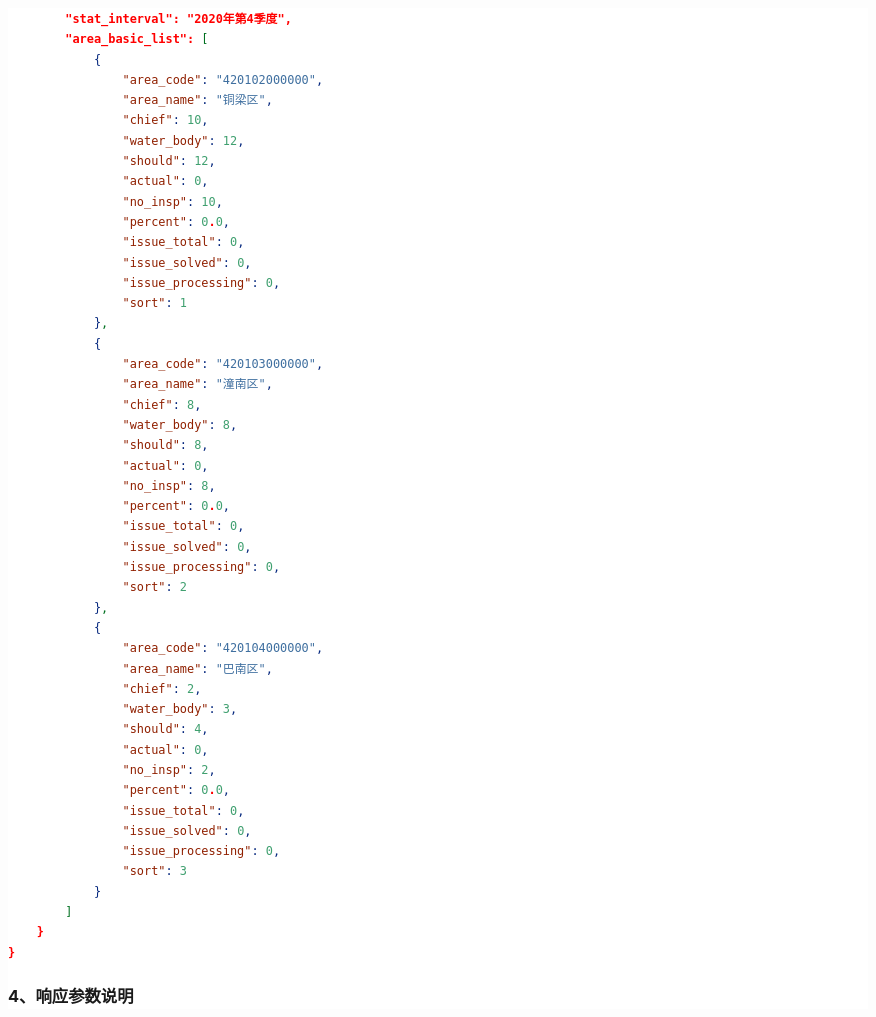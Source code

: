 ```json
        "stat_interval": "2020年第4季度",
        "area_basic_list": [
            {
                "area_code": "420102000000",
                "area_name": "铜梁区",
                "chief": 10,
                "water_body": 12,
                "should": 12,
                "actual": 0,
                "no_insp": 10,
                "percent": 0.0,
                "issue_total": 0,
                "issue_solved": 0,
                "issue_processing": 0,
                "sort": 1
            },
            {
                "area_code": "420103000000",
                "area_name": "潼南区",
                "chief": 8,
                "water_body": 8,
                "should": 8,
                "actual": 0,
                "no_insp": 8,
                "percent": 0.0,
                "issue_total": 0,
                "issue_solved": 0,
                "issue_processing": 0,
                "sort": 2
            },
            {
                "area_code": "420104000000",
                "area_name": "巴南区",
                "chief": 2,
                "water_body": 3,
                "should": 4,
                "actual": 0,
                "no_insp": 2,
                "percent": 0.0,
                "issue_total": 0,
                "issue_solved": 0,
                "issue_processing": 0,
                "sort": 3
            }
        ]
    }
}
```



### 4、响应参数说明
